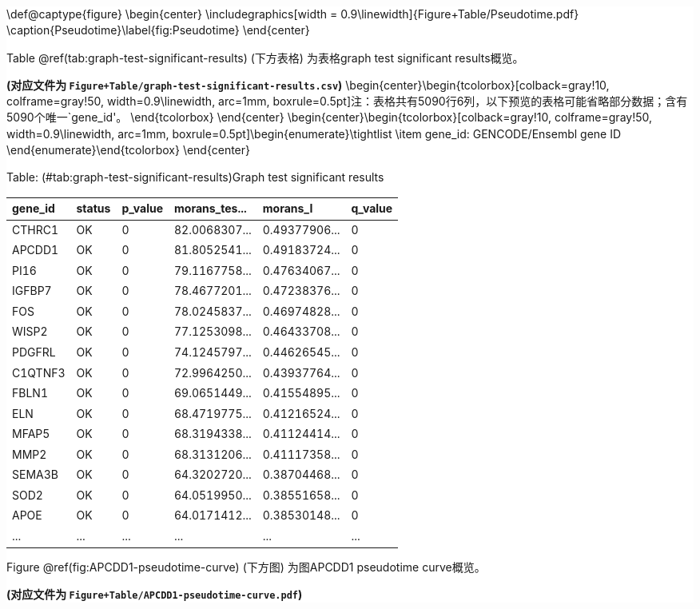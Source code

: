 \def\@captype{figure}
\begin{center}
\includegraphics[width = 0.9\linewidth]{Figure+Table/Pseudotime.pdf}
\caption{Pseudotime}\label{fig:Pseudotime}
\end{center}

Table \@ref(tab:graph-test-significant-results) (下方表格) 为表格graph test significant results概览。

**(对应文件为 `Figure+Table/graph-test-significant-results.csv`)**
\begin{center}\begin{tcolorbox}[colback=gray!10, colframe=gray!50, width=0.9\linewidth, arc=1mm, boxrule=0.5pt]注：表格共有5090行6列，以下预览的表格可能省略部分数据；含有5090个唯一`gene\_id'。
\end{tcolorbox}
\end{center}
\begin{center}\begin{tcolorbox}[colback=gray!10, colframe=gray!50, width=0.9\linewidth, arc=1mm, boxrule=0.5pt]\begin{enumerate}\tightlist
\item gene\_id:  GENCODE/Ensembl gene ID
\end{enumerate}\end{tcolorbox}
\end{center}

Table: (\#tab:graph-test-significant-results)Graph test significant results

|gene_id |status |p_value |morans_tes... |morans_I      |q_value |
|:-------|:------|:-------|:-------------|:-------------|:-------|
|CTHRC1  |OK     |0       |82.0068307... |0.49377906... |0       |
|APCDD1  |OK     |0       |81.8052541... |0.49183724... |0       |
|PI16    |OK     |0       |79.1167758... |0.47634067... |0       |
|IGFBP7  |OK     |0       |78.4677201... |0.47238376... |0       |
|FOS     |OK     |0       |78.0245837... |0.46974828... |0       |
|WISP2   |OK     |0       |77.1253098... |0.46433708... |0       |
|PDGFRL  |OK     |0       |74.1245797... |0.44626545... |0       |
|C1QTNF3 |OK     |0       |72.9964250... |0.43937764... |0       |
|FBLN1   |OK     |0       |69.0651449... |0.41554895... |0       |
|ELN     |OK     |0       |68.4719775... |0.41216524... |0       |
|MFAP5   |OK     |0       |68.3194338... |0.41124414... |0       |
|MMP2    |OK     |0       |68.3131206... |0.41117358... |0       |
|SEMA3B  |OK     |0       |64.3202720... |0.38704468... |0       |
|SOD2    |OK     |0       |64.0519950... |0.38551658... |0       |
|APOE    |OK     |0       |64.0171412... |0.38530148... |0       |
|...     |...    |...     |...           |...           |...     |

Figure \@ref(fig:APCDD1-pseudotime-curve) (下方图) 为图APCDD1 pseudotime curve概览。

**(对应文件为 `Figure+Table/APCDD1-pseudotime-curve.pdf`)**
